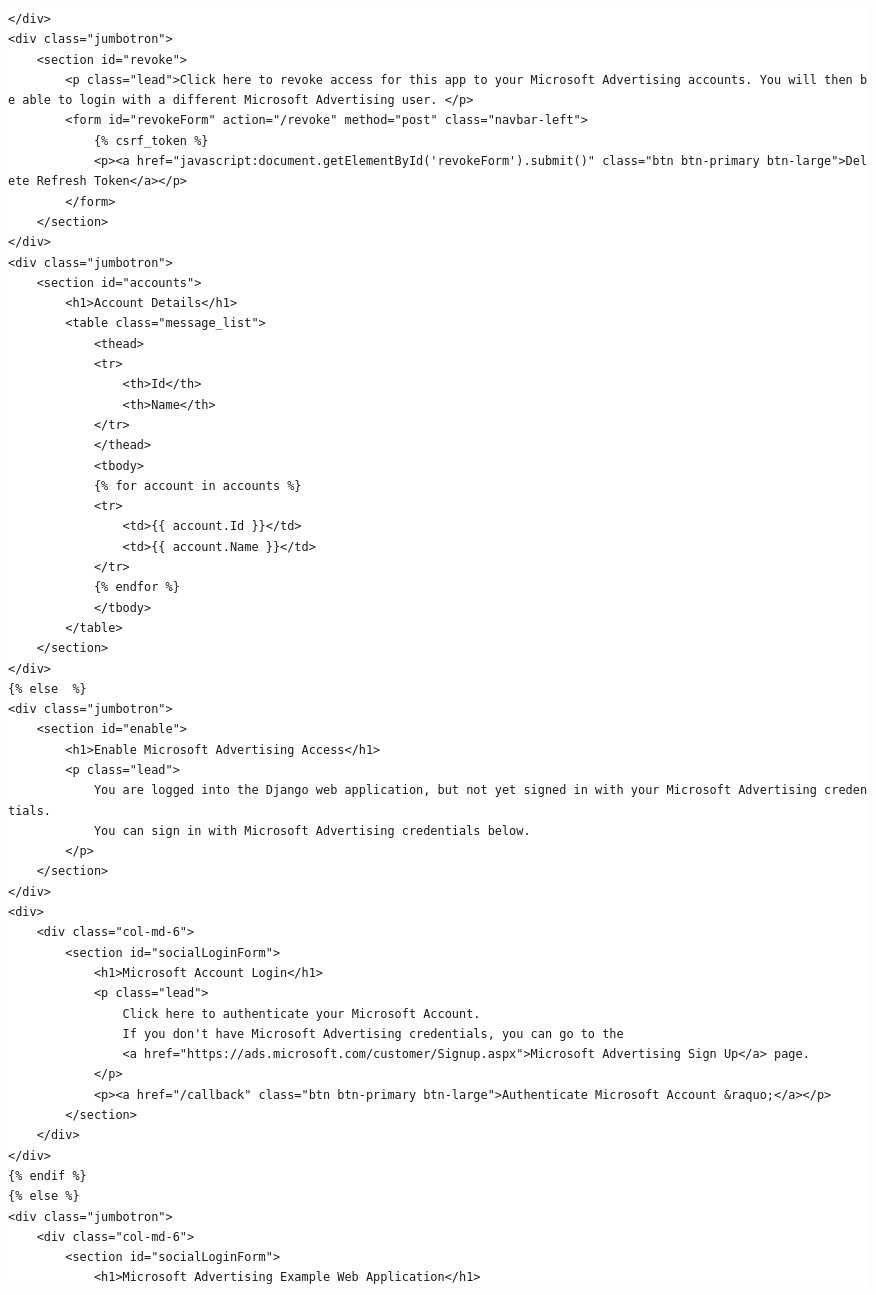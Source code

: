     </div>
    <div class="jumbotron">
        <section id="revoke">
            <p class="lead">Click here to revoke access for this app to your Microsoft Advertising accounts. You will then be able to login with a different Microsoft Advertising user. </p>
            <form id="revokeForm" action="/revoke" method="post" class="navbar-left">
                {% csrf_token %}
                <p><a href="javascript:document.getElementById('revokeForm').submit()" class="btn btn-primary btn-large">Delete Refresh Token</a></p>
            </form>
        </section>
    </div>
    <div class="jumbotron">
        <section id="accounts">        
            <h1>Account Details</h1>
            <table class="message_list">
                <thead>
                <tr>
                    <th>Id</th>
                    <th>Name</th> 
                </tr>
                </thead>
                <tbody>
                {% for account in accounts %}
                <tr>
                    <td>{{ account.Id }}</td>
                    <td>{{ account.Name }}</td> 
                </tr>
                {% endfor %}
                </tbody>
            </table> 
        </section>
    </div>
    {% else  %}
    <div class="jumbotron">
        <section id="enable">
            <h1>Enable Microsoft Advertising Access</h1>
            <p class="lead">
                You are logged into the Django web application, but not yet signed in with your Microsoft Advertising credentials. 
                You can sign in with Microsoft Advertising credentials below.
            </p>
        </section>
    </div>
    <div>
        <div class="col-md-6">
            <section id="socialLoginForm">
                <h1>Microsoft Account Login</h1>
                <p class="lead">
                    Click here to authenticate your Microsoft Account. 
                    If you don't have Microsoft Advertising credentials, you can go to the 
                    <a href="https://ads.microsoft.com/customer/Signup.aspx">Microsoft Advertising Sign Up</a> page.
                </p>
                <p><a href="/callback" class="btn btn-primary btn-large">Authenticate Microsoft Account &raquo;</a></p>
            </section>
        </div>    
    </div>
    {% endif %}
    {% else %}
    <div class="jumbotron">
        <div class="col-md-6">
            <section id="socialLoginForm">
                <h1>Microsoft Advertising Example Web Application</h1>
